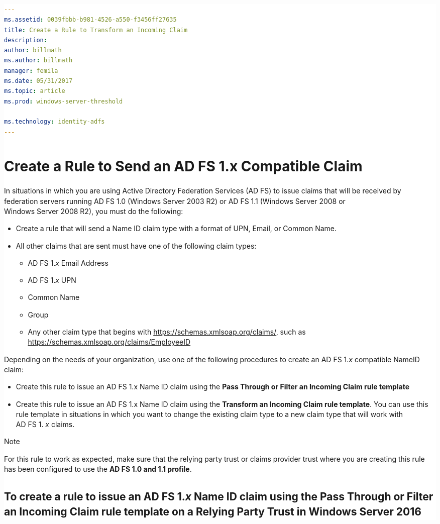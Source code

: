 ```yaml
---
ms.assetid: 0039fbbb-b981-4526-a550-f3456ff27635
title: Create a Rule to Transform an Incoming Claim
description:
author: billmath
ms.author: billmath
manager: femila
ms.date: 05/31/2017
ms.topic: article
ms.prod: windows-server-threshold

ms.technology: identity-adfs
---
```


# Create a Rule to Send an AD FS 1.x Compatible Claim

In situations in which you are using Active Directory Federation Services \(AD FS\) to issue claims that will be received by federation servers running AD FS 1.0 \(Windows Server 2003 R2\) or AD FS 1.1 \(Windows Server 2008 or Windows Server 2008 R2\), you must do the following:  
  
-   Create a rule that will send a Name ID claim type with a format of UPN, Email, or Common Name.  
  
-   All other claims that are sent must have one of the following claim types:  
  
    -   AD FS 1.*x* Email Address  
  
    -   AD FS 1.*x* UPN  
  
    -   Common Name  
  
    -   Group  
  
    -   Any other claim type that begins with https://schemas.xmlsoap.org/claims/, such as https://schemas.xmlsoap.org/claims/EmployeeID  
  
Depending on the needs of your organization, use one of the following procedures to create an AD FS 1.*x* compatible NameID claim:  
  
-   Create this rule to issue an AD FS 1.x Name ID claim using the **Pass Through or Filter an Incoming Claim rule template**  
  
-   Create this rule to issue an AD FS 1.x Name ID claim using the **Transform an Incoming Claim rule template**. You can use this rule template in situations in which you want to change the existing claim type to a new claim type that will work with AD FS 1. *x* claims.  
  
> [!NOTE]  
> For this rule to work as expected, make sure that the relying party trust or claims provider trust where you are creating this rule has been configured to use the **AD FS 1.0 and 1.1 profile**. 

## To create a rule to issue an AD FS 1.*x* Name ID claim using the Pass Through or Filter an Incoming Claim rule template on a Relying Party Trust in Windows Server 2016 
